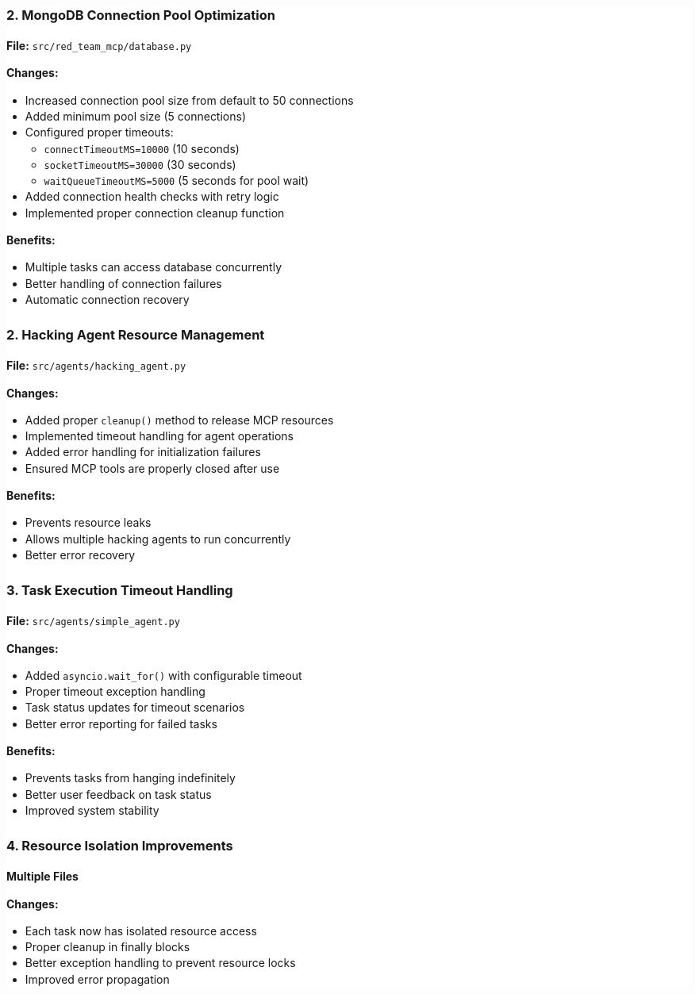 ### 2. MongoDB Connection Pool Optimization

**File:** `src/red_team_mcp/database.py`

**Changes:**
- Increased connection pool size from default to 50 connections
- Added minimum pool size (5 connections)
- Configured proper timeouts:
  - `connectTimeoutMS=10000` (10 seconds)
  - `socketTimeoutMS=30000` (30 seconds)
  - `waitQueueTimeoutMS=5000` (5 seconds for pool wait)
- Added connection health checks with retry logic
- Implemented proper connection cleanup function

**Benefits:**
- Multiple tasks can access database concurrently
- Better handling of connection failures
- Automatic connection recovery

### 2. Hacking Agent Resource Management

**File:** `src/agents/hacking_agent.py`

**Changes:**
- Added proper `cleanup()` method to release MCP resources
- Implemented timeout handling for agent operations
- Added error handling for initialization failures
- Ensured MCP tools are properly closed after use

**Benefits:**
- Prevents resource leaks
- Allows multiple hacking agents to run concurrently
- Better error recovery

### 3. Task Execution Timeout Handling

**File:** `src/agents/simple_agent.py`

**Changes:**
- Added `asyncio.wait_for()` with configurable timeout
- Proper timeout exception handling
- Task status updates for timeout scenarios
- Better error reporting for failed tasks

**Benefits:**
- Prevents tasks from hanging indefinitely
- Better user feedback on task status
- Improved system stability

### 4. Resource Isolation Improvements

**Multiple Files**

**Changes:**
- Each task now has isolated resource access
- Proper cleanup in finally blocks
- Better exception handling to prevent resource locks
- Improved error propagation
